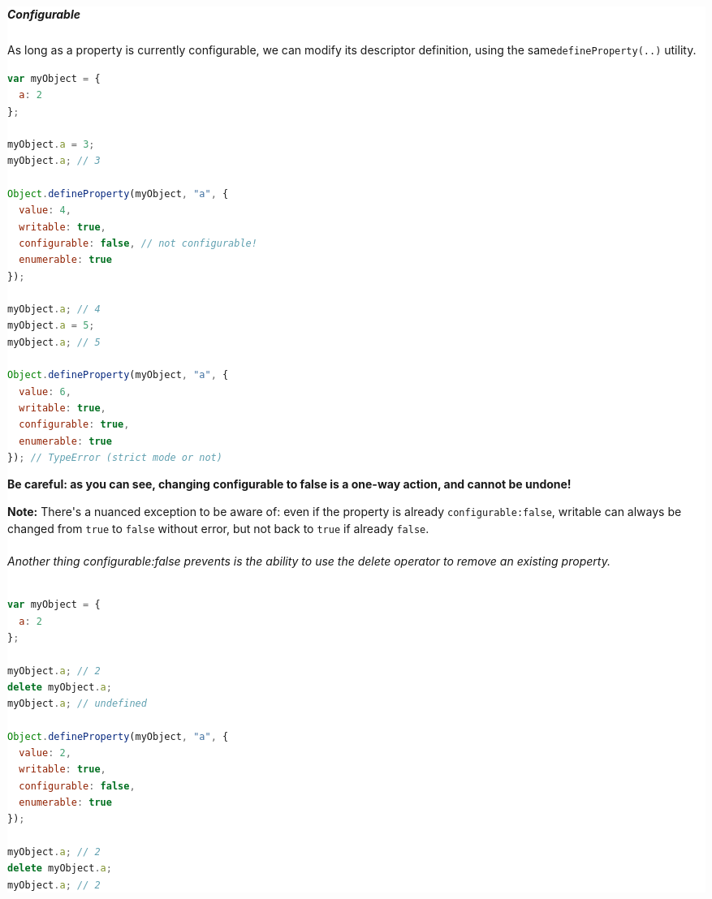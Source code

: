 ##### Configurable

As long as a property is currently configurable, we can modify its descriptor definition, using the same`defineProperty(..)` utility.

```js
var myObject = {
  a: 2
};

myObject.a = 3;
myObject.a; // 3

Object.defineProperty(myObject, "a", {
  value: 4,
  writable: true,
  configurable: false, // not configurable!
  enumerable: true
});

myObject.a; // 4
myObject.a = 5;
myObject.a; // 5

Object.defineProperty(myObject, "a", {
  value: 6,
  writable: true,
  configurable: true,
  enumerable: true
}); // TypeError (strict mode or not)
```

**Be careful: as you can see, changing configurable to false is a one-way action, and cannot be undone!**

**Note:** There's a nuanced exception to be aware of: even if the property is already `configurable:false`, writable can always be changed from `true` to `false` without error, but not back to `true` if already `false`.

###### Another thing configurable:false prevents is the ability to use the delete operator to remove an existing property.

```js
var myObject = {
  a: 2
};

myObject.a; // 2
delete myObject.a;
myObject.a; // undefined

Object.defineProperty(myObject, "a", {
  value: 2,
  writable: true,
  configurable: false,
  enumerable: true
});

myObject.a; // 2
delete myObject.a;
myObject.a; // 2
```

